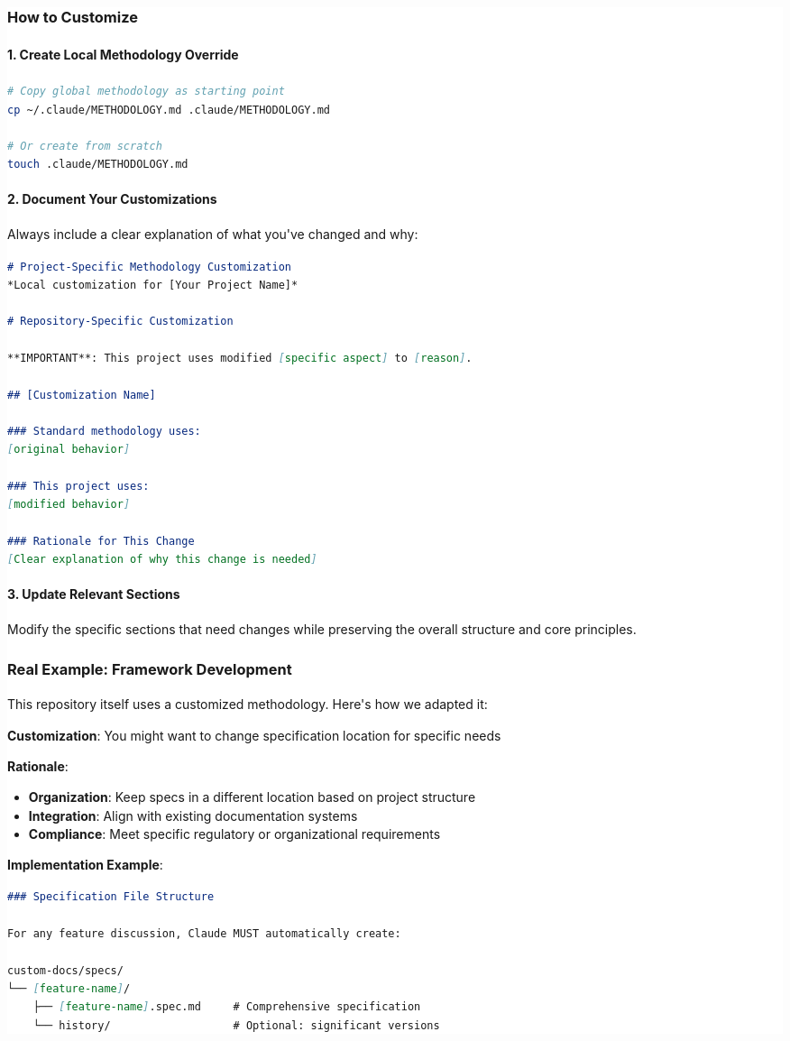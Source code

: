 ### How to Customize

#### 1. Create Local Methodology Override
```bash
# Copy global methodology as starting point
cp ~/.claude/METHODOLOGY.md .claude/METHODOLOGY.md

# Or create from scratch
touch .claude/METHODOLOGY.md
```

#### 2. Document Your Customizations
Always include a clear explanation of what you've changed and why:

```markdown
# Project-Specific Methodology Customization
*Local customization for [Your Project Name]*

# Repository-Specific Customization

**IMPORTANT**: This project uses modified [specific aspect] to [reason].

## [Customization Name]

### Standard methodology uses:
[original behavior]

### This project uses:  
[modified behavior]

### Rationale for This Change
[Clear explanation of why this change is needed]
```

#### 3. Update Relevant Sections
Modify the specific sections that need changes while preserving the overall structure and core principles.

### Real Example: Framework Development

This repository itself uses a customized methodology. Here's how we adapted it:

**Customization**: You might want to change specification location for specific needs

**Rationale**: 
- **Organization**: Keep specs in a different location based on project structure
- **Integration**: Align with existing documentation systems
- **Compliance**: Meet specific regulatory or organizational requirements

**Implementation Example**:

```markdown
### Specification File Structure

For any feature discussion, Claude MUST automatically create:

custom-docs/specs/
└── [feature-name]/
    ├── [feature-name].spec.md     # Comprehensive specification
    └── history/                   # Optional: significant versions
```
